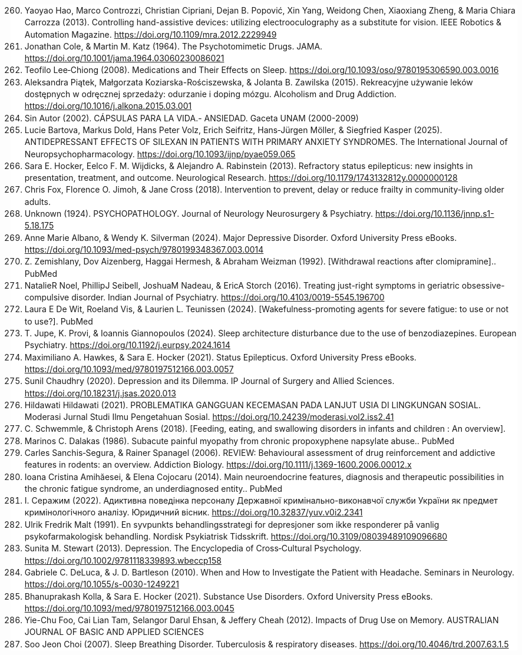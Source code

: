 260. Yaoyao Hao, Marco Controzzi, Christian Cipriani, Dejan B. Popović, Xin Yang, Weidong Chen, Xiaoxiang Zheng, & Maria Chiara Carrozza (2013). Controlling hand-assistive devices: utilizing electrooculography as a substitute for vision. IEEE Robotics & Automation Magazine. https://doi.org/10.1109/mra.2012.2229949
261. Jonathan Cole, & Martin M. Katz (1964). The Psychotomimetic Drugs. JAMA. https://doi.org/10.1001/jama.1964.03060230086021
262. Teofilo Lee‐Chiong (2008). Medications and Their Effects on Sleep. https://doi.org/10.1093/oso/9780195306590.003.0016
263. Aleksandra Piątek, Małgorzata Koziarska-Rościszewska, & Jolanta B. Zawilska (2015). Rekreacyjne używanie leków dostępnych w odręcznej sprzedaży: odurzanie i doping mózgu. Alcoholism and Drug Addiction. https://doi.org/10.1016/j.alkona.2015.03.001
264. Sin Autor (2002). CÁPSULAS PARA LA VIDA.- ANSIEDAD. Gaceta UNAM (2000-2009)
265. Lucie Bartova, Markus Dold, Hans Peter Volz, Erich Seifritz, Hans‐Jürgen Möller, & Siegfried Kasper (2025). ANTIDEPRESSANT EFFECTS OF SILEXAN IN PATIENTS WITH PRIMARY ANXIETY SYNDROMES. The International Journal of Neuropsychopharmacology. https://doi.org/10.1093/ijnp/pyae059.065
266. Sara E. Hocker, Eelco F. M. Wijdicks, & Alejandro A. Rabinstein (2013). Refractory status epilepticus: new insights in presentation, treatment, and outcome. Neurological Research. https://doi.org/10.1179/1743132812y.0000000128
267. Chris Fox, Florence O. Jimoh, & Jane Cross (2018). Intervention to prevent, delay or reduce frailty in community-living older adults.
268. Unknown (1924). PSYCHOPATHOLOGY. Journal of Neurology Neurosurgery & Psychiatry. https://doi.org/10.1136/jnnp.s1-5.18.175
269. Anne Marie Albano, & Wendy K. Silverman (2024). Major Depressive Disorder. Oxford University Press eBooks. https://doi.org/10.1093/med-psych/9780199348367.003.0014
270. Z. Zemishlany, Dov Aizenberg, Haggai Hermesh, & Abraham Weizman (1992). [Withdrawal reactions after clomipramine].. PubMed
271. NatalieR Noel, PhillipJ Seibell, JoshuaM Nadeau, & EricA Storch (2016). Treating just-right symptoms in geriatric obsessive-compulsive disorder. Indian Journal of Psychiatry. https://doi.org/10.4103/0019-5545.196700
272. Laura E De Wit, Roeland Vis, & Laurien L. Teunissen (2024). [Wakefulness-promoting agents for severe fatigue: to use or not to use?]. PubMed
273. T. Jupe, K. Provi, & Ioannis Giannopoulos (2024). Sleep architecture disturbance due to the use of benzodiazepines. European Psychiatry. https://doi.org/10.1192/j.eurpsy.2024.1614
274. Maximiliano A. Hawkes, & Sara E. Hocker (2021). Status Epilepticus. Oxford University Press eBooks. https://doi.org/10.1093/med/9780197512166.003.0057
275. Sunil Chaudhry (2020). Depression and its Dilemma. IP Journal of Surgery and Allied Sciences. https://doi.org/10.18231/j.jsas.2020.013
276. Hildawati Hildawati (2021). PROBLEMATIKA GANGGUAN KECEMASAN PADA LANJUT USIA DI LINGKUNGAN SOSIAL. Moderasi Jurnal Studi Ilmu Pengetahuan Sosial. https://doi.org/10.24239/moderasi.vol2.iss2.41
277. C. Schwemmle, & Christoph Arens (2018). [Feeding, eating, and swallowing disorders in infants and children : An overview].
278. Marinos C. Dalakas (1986). Subacute painful myopathy from chronic propoxyphene napsylate abuse.. PubMed
279. Carles Sanchis‐Segura, & Rainer Spanagel (2006). REVIEW: Behavioural assessment of drug reinforcement and addictive features in rodents: an overview. Addiction Biology. https://doi.org/10.1111/j.1369-1600.2006.00012.x
280. Ioana Cristina Amihăesei, & Elena Cojocaru (2014). Main neuroendocrine features, diagnosis and therapeutic possibilities in the chronic fatigue syndrome, an underdiagnosed entity.. PubMed
281. І. Серажим (2022). Адиктивна поведінка персоналу Державної кримінально-виконавчої служби України як предмет кримінологічного аналізу. Юридичний вісник. https://doi.org/10.32837/yuv.v0i2.2341
282. Ulrik Fredrik Malt (1991). En syvpunkts behandlingsstrategi for depresjoner som ikke responderer på vanlig psykofarmakologisk behandling. Nordisk Psykiatrisk Tidsskrift. https://doi.org/10.3109/08039489109096680
283. Sunita M. Stewart (2013). Depression. The Encyclopedia of Cross‐Cultural Psychology. https://doi.org/10.1002/9781118339893.wbeccp158
284. Gabriele C. DeLuca, & J. D. Bartleson (2010). When and How to Investigate the Patient with Headache. Seminars in Neurology. https://doi.org/10.1055/s-0030-1249221
285. Bhanuprakash Kolla, & Sara E. Hocker (2021). Substance Use Disorders. Oxford University Press eBooks. https://doi.org/10.1093/med/9780197512166.003.0045
286. Yie-Chu Foo, Cai Lian Tam, Selangor Darul Ehsan, & Jeffery Cheah (2012). Impacts of Drug Use on Memory. AUSTRALIAN JOURNAL OF BASIC AND APPLIED SCIENCES
287. Soo Jeon Choi (2007). Sleep Breathing Disorder. Tuberculosis & respiratory diseases. https://doi.org/10.4046/trd.2007.63.1.5